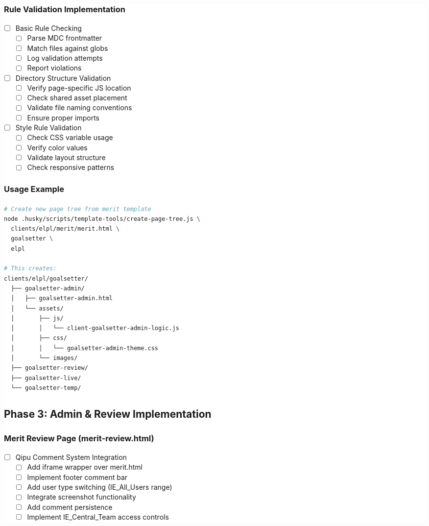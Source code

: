 ### Rule Validation Implementation
- [ ] Basic Rule Checking
  - [ ] Parse MDC frontmatter
  - [ ] Match files against globs
  - [ ] Log validation attempts
  - [ ] Report violations

- [ ] Directory Structure Validation
  - [ ] Verify page-specific JS location
  - [ ] Check shared asset placement
  - [ ] Validate file naming conventions
  - [ ] Ensure proper imports

- [ ] Style Rule Validation
  - [ ] Check CSS variable usage
  - [ ] Verify color values
  - [ ] Validate layout structure
  - [ ] Check responsive patterns

### Usage Example
```bash
# Create new page tree from merit template
node .husky/scripts/template-tools/create-page-tree.js \
  clients/elpl/merit/merit.html \
  goalsetter \
  elpl

# This creates:
clients/elpl/goalsetter/
  ├── goalsetter-admin/
  │   ├── goalsetter-admin.html
  │   └── assets/
  │       ├── js/
  │       │   └── client-goalsetter-admin-logic.js
  │       ├── css/
  │       │   └── goalsetter-admin-theme.css
  │       └── images/
  ├── goalsetter-review/
  ├── goalsetter-live/
  └── goalsetter-temp/
``` 

## Phase 3: Admin & Review Implementation

### Merit Review Page (merit-review.html)
- [ ] Qipu Comment System Integration
  - [ ] Add iframe wrapper over merit.html
  - [ ] Implement footer comment bar
  - [ ] Add user type switching (IE_All_Users range)
  - [ ] Integrate screenshot functionality
  - [ ] Add comment persistence
  - [ ] Implement IE_Central_Team access controls
